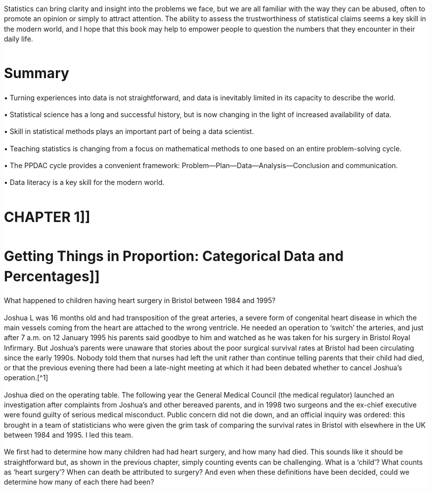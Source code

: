 Statistics can bring clarity and insight into the problems we face, but we are all familiar with the way they can be abused, often to promote an opinion or simply to attract attention. The ability to assess the trustworthiness of statistical claims seems a key skill in the modern world, and I hope that this book may help to empower people to question the numbers that they encounter in their daily life.

# Summary

• Turning experiences into data is not straightforward, and data is inevitably limited in its capacity to describe the world.

• Statistical science has a long and successful history, but is now changing in the light of increased availability of data.

• Skill in statistical methods plays an important part of being a data scientist.

• Teaching statistics is changing from a focus on mathematical methods to one based on an entire problem-solving cycle.

• The PPDAC cycle provides a convenient framework: Problem—Plan—Data—Analysis—Conclusion and communication.

• Data literacy is a key skill for the modern world.   

# CHAPTER 1]]

# Getting Things in Proportion: Categorical Data and Percentages]]

What happened to children having heart surgery in Bristol between 1984 and 1995?

Joshua L was 16 months old and had transposition of the great arteries, a severe form of congenital heart disease in which the main vessels coming from the heart are attached to the wrong ventricle. He needed an operation to ‘switch’ the arteries, and just after 7 a.m. on 12 January 1995 his parents said goodbye to him and watched as he was taken for his surgery in Bristol Royal Infirmary. But Joshua’s parents were unaware that stories about the poor surgical survival rates at Bristol had been circulating since the early 1990s. Nobody told them that nurses had left the unit rather than continue telling parents that their child had died, or that the previous evening there had been a late-night meeting at which it had been debated whether to cancel Joshua’s operation.[^1]

Joshua died on the operating table. The following year the General Medical Council (the medical regulator) launched an investigation after complaints from Joshua’s and other bereaved parents, and in 1998 two surgeons and the ex-chief executive were found guilty of serious medical misconduct. Public concern did not die down, and an official inquiry was ordered: this brought in a team of statisticians who were given the grim task of comparing the survival rates in Bristol with elsewhere in the UK between 1984 and 1995. I led this team.

We first had to determine how many children had had heart surgery, and how many had died. This sounds like it should be straightforward but, as shown in the previous chapter, simply counting events can be challenging. What is a ‘child’? What counts as ‘heart surgery’? When can death be attributed to surgery? And even when these definitions have been decided, could we determine how many of each there had been?
